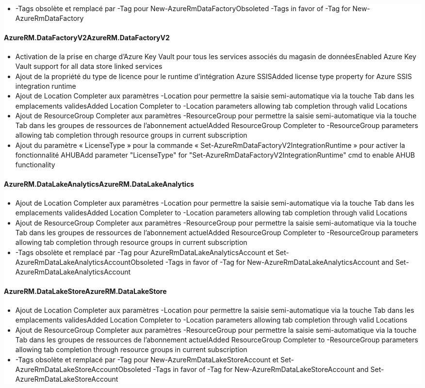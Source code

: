 * <span data-ttu-id="1a381-413">-Tags obsolète et remplacé par -Tag pour New-AzureRmDataFactory</span><span class="sxs-lookup"><span data-stu-id="1a381-413">Obsoleted -Tags in favor of -Tag for New-AzureRmDataFactory</span></span>

#### <a name="azurermdatafactoryv2"></a><span data-ttu-id="1a381-414">AzureRM.DataFactoryV2</span><span class="sxs-lookup"><span data-stu-id="1a381-414">AzureRM.DataFactoryV2</span></span>
* <span data-ttu-id="1a381-415">Activation de la prise en charge d’Azure Key Vault pour tous les services associés du magasin de données</span><span class="sxs-lookup"><span data-stu-id="1a381-415">Enabled Azure Key Vault support for all data store linked services</span></span>
* <span data-ttu-id="1a381-416">Ajout de la propriété du type de licence pour le runtime d’intégration Azure SSIS</span><span class="sxs-lookup"><span data-stu-id="1a381-416">Added license type property for Azure SSIS integration runtime</span></span>
* <span data-ttu-id="1a381-417">Ajout de Location Completer aux paramètres -Location pour permettre la saisie semi-automatique via la touche Tab dans les emplacements valides</span><span class="sxs-lookup"><span data-stu-id="1a381-417">Added Location Completer to -Location parameters allowing tab completion through valid Locations</span></span>
* <span data-ttu-id="1a381-418">Ajout de ResourceGroup Completer aux paramètres -ResourceGroup pour permettre la saisie semi-automatique via la touche Tab dans les groupes de ressources de l’abonnement actuel</span><span class="sxs-lookup"><span data-stu-id="1a381-418">Added ResourceGroup Completer to -ResourceGroup parameters allowing tab completion through resource groups in current subscription</span></span>
* <span data-ttu-id="1a381-419">Ajout du paramètre « LicenseType » pour la commande « Set-AzureRmDataFactoryV2IntegrationRuntime » pour activer la fonctionnalité AHUB</span><span class="sxs-lookup"><span data-stu-id="1a381-419">Add parameter "LicenseType" for "Set-AzureRmDataFactoryV2IntegrationRuntime" cmd to enable AHUB functionality</span></span>

#### <a name="azurermdatalakeanalytics"></a><span data-ttu-id="1a381-420">AzureRM.DataLakeAnalytics</span><span class="sxs-lookup"><span data-stu-id="1a381-420">AzureRM.DataLakeAnalytics</span></span>
* <span data-ttu-id="1a381-421">Ajout de Location Completer aux paramètres -Location pour permettre la saisie semi-automatique via la touche Tab dans les emplacements valides</span><span class="sxs-lookup"><span data-stu-id="1a381-421">Added Location Completer to -Location parameters allowing tab completion through valid Locations</span></span>
* <span data-ttu-id="1a381-422">Ajout de ResourceGroup Completer aux paramètres -ResourceGroup pour permettre la saisie semi-automatique via la touche Tab dans les groupes de ressources de l’abonnement actuel</span><span class="sxs-lookup"><span data-stu-id="1a381-422">Added ResourceGroup Completer to -ResourceGroup parameters allowing tab completion through resource groups in current subscription</span></span>
* <span data-ttu-id="1a381-423">-Tags obsolète et remplacé par -Tag pour AzureRmDataLakeAnalyticsAccount et Set-AzureRmDataLakeAnalyticsAccount</span><span class="sxs-lookup"><span data-stu-id="1a381-423">Obsoleted -Tags in favor of -Tag for New-AzureRmDataLakeAnalyticsAccount and Set-AzureRmDataLakeAnalyticsAccount</span></span>

#### <a name="azurermdatalakestore"></a><span data-ttu-id="1a381-424">AzureRM.DataLakeStore</span><span class="sxs-lookup"><span data-stu-id="1a381-424">AzureRM.DataLakeStore</span></span>
* <span data-ttu-id="1a381-425">Ajout de Location Completer aux paramètres -Location pour permettre la saisie semi-automatique via la touche Tab dans les emplacements valides</span><span class="sxs-lookup"><span data-stu-id="1a381-425">Added Location Completer to -Location parameters allowing tab completion through valid Locations</span></span>
* <span data-ttu-id="1a381-426">Ajout de ResourceGroup Completer aux paramètres -ResourceGroup pour permettre la saisie semi-automatique via la touche Tab dans les groupes de ressources de l’abonnement actuel</span><span class="sxs-lookup"><span data-stu-id="1a381-426">Added ResourceGroup Completer to -ResourceGroup parameters allowing tab completion through resource groups in current subscription</span></span>
* <span data-ttu-id="1a381-427">-Tags obsolète et remplacé par -Tag pour New-AzureRmDataLakeStoreAccount et Set-AzureRmDataLakeStoreAccount</span><span class="sxs-lookup"><span data-stu-id="1a381-427">Obsoleted -Tags in favor of -Tag for New-AzureRmDataLakeStoreAccount and Set-AzureRmDataLakeStoreAccount</span></span>
